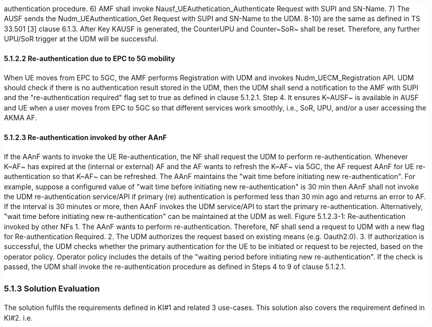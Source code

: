 authentication procedure.
6) AMF shall invoke Nausf_UEAuthetication_Authenticate Request with SUPI and
SN-Name.
7) The AUSF sends the Nudm_UEAuthentication_Get Request with SUPI and SN-Name
to the UDM.
8-10) are the same as defined in TS 33.501 [3] clause 6.1.3. After Key KAUSF
is generated, the CounterUPU and Counter~SoR~ shall be reset. Therefore, any
further UPU/SoR trigger at the UDM will be successful.
#### 5.1.2.2 Re-authentication due to EPC to 5G mobility
When UE moves from EPC to 5GC, the AMF performs Registration with UDM and
invokes Nudm_UECM_Registration API. UDM should check if there is no
authentication result stored in the UDM, then the UDM shall send a
notification to the AMF with SUPI and the \"re-authentication required\" flag
set to true as defined in clause 5.1.2.1. Step 4. It ensures K~AUSF~ is
available in AUSF and UE when a user moves from EPC to 5GC so that different
services work smoothly, i.e., SoR, UPU, and/or a user accessing the AKMA AF.
#### 5.1.2.3 Re-authentication invoked by other AAnF
If the AAnF wants to invoke the UE Re-authentication, the NF shall request the
UDM to perform re-authentication.
Whenever K~AF~ has expired at the (internal or external) AF and the AF wants
to refresh the K~AF~ via 5GC, the AF request AAnF for UE re-authentication so
that K~AF~ can be refreshed. The AAnF maintains the \"wait time before
initiating new re-authentication\". For example, suppose a configured value of
\"wait time before initiating new re-authentication\" is 30 min then AAnF
shall not invoke the UDM re-authentication service/API if primary (re)
authentication is performed less than 30 min ago and returns an error to AF.
If the interval is 30 minutes or more, then AAnF invokes the UDM service/API
to start the primary re-authentication. Alternatively, \"wait time before
initiating new re-authentication\" can be maintained at the UDM as well.
Figure 5.1.2.3-1: Re-authentication invoked by other NFs
1\. The AAnF wants to perform re-authentication. Therefore, NF shall send a
request to UDM with a new flag for Re-authentication Required.
2\. The UDM authorizes the request based on existing means (e.g. Oauth2.0).
3\. If authorization is successful, the UDM checks whether the primary
authentication for the UE to be initiated or request to be rejected, based on
the operator policy. Operator policy includes the details of the \"waiting
period before initiating new re-authentication\". If the check is passed, the
UDM shall invoke the re-authentication procedure as defined in Steps 4 to 9 of
clause 5.1.2.1.
### 5.1.3 Solution Evaluation
The solution fulfils the requirements defined in KI#1 and related 3 use-cases.
This solution also covers the requirement defined in KI#2. i.e.